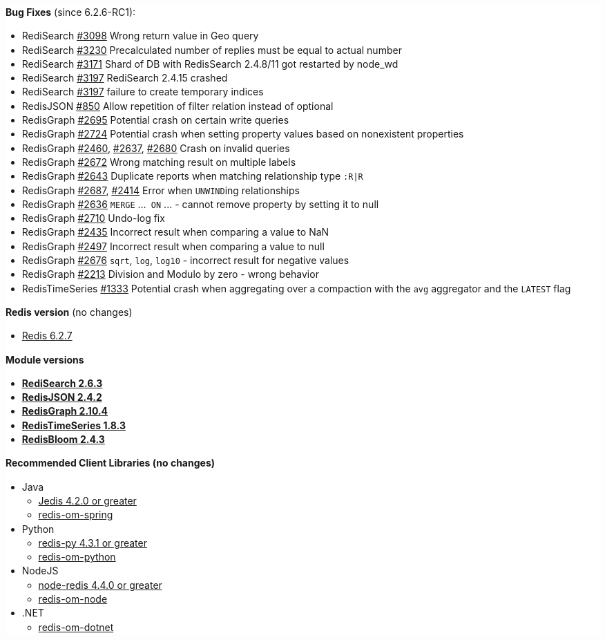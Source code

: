 **Bug Fixes** (since 6.2.6-RC1):
* RediSearch [#3098](https://github.com/RediSearch/RediSearch/pull/3098) Wrong return value in Geo query
* RediSearch [#3230](https://github.com/RediSearch/RediSearch/pull/3230) Precalculated number of replies must be equal to actual number
* RediSearch [#3171](https://github.com/RediSearch/RediSearch/pull/3171) Shard of DB with RedisSearch 2.4.8/11 got restarted by node_wd
* RediSearch [#3197](https://github.com/RediSearch/RediSearch/pull/3197) RediSearch 2.4.15 crashed
* RediSearch [#3197](https://github.com/RediSearch/RediSearch/pull/3197) failure to create temporary indices
* RedisJSON [#850](https://github.com/RedisJSON/RedisJSON/pull/850) Allow repetition of filter relation instead of optional
* RedisGraph [#2695](https://github.com/RedisGraph/RedisGraph/pull/2695) Potential crash on certain write queries
* RedisGraph [#2724](https://github.com/RedisGraph/RedisGraph/pull/2724) Potential crash when setting property values based on nonexistent properties
* RedisGraph [#2460](https://github.com/RedisGraph/RedisGraph/issues/2460), [#2637](https://github.com/RedisGraph/RedisGraph/issues/2637), [#2680](https://github.com/RedisGraph/RedisGraph/issues/2680) Crash on invalid queries
* RedisGraph [#2672](https://github.com/RedisGraph/RedisGraph/pull/2672) Wrong matching result on multiple labels
* RedisGraph [#2643](https://github.com/RedisGraph/RedisGraph/issues/2643) Duplicate reports when matching relationship type `:R|R`
* RedisGraph [#2687](https://github.com/RedisGraph/RedisGraph/issues/2687), [#2414](https://github.com/RedisGraph/RedisGraph/issues/2414) Error when `UNWIND`ing relationships
* RedisGraph [#2636](https://github.com/RedisGraph/RedisGraph/issues/2636) `MERGE` …` ON` ... - cannot remove property by setting it to null
* RedisGraph [#2710](https://github.com/RedisGraph/RedisGraph/pull/2710) Undo-log fix
* RedisGraph [#2435](https://github.com/RedisGraph/RedisGraph/pull/2435) Incorrect result when comparing a value to NaN
* RedisGraph [#2497](https://github.com/RedisGraph/RedisGraph/pull/2497) Incorrect result when comparing a value to null
* RedisGraph [#2676](https://github.com/RedisGraph/RedisGraph/issues/2676) `sqrt`, `log`, `log10` - incorrect result for negative values
* RedisGraph [#2213](https://github.com/RedisGraph/RedisGraph/issues/2213) Division and Modulo by zero - wrong behavior
* RedisTimeSeries [#1333](https://github.com/RedisTimeSeries/RedisTimeSeries/issues/1333) Potential crash when aggregating over a compaction with the `avg` aggregator and the `LATEST` flag
 
**Redis version** (no changes)
* [Redis 6.2.7](https://github.com/redis/redis/blob/6.2.7/00-RELEASENOTES)
 
**Module versions**
* __[RediSearch 2.6.3](https://github.com/RediSearch/RediSearch/releases/tag/v2.6.3)__
* __[RedisJSON 2.4.2](https://github.com/RedisJSON/RedisJSON/releases/tag/v2.4.2)__
* __[RedisGraph 2.10.4](https://github.com/RedisGraph/RedisGraph/releases/tag/v2.10.4)__
* __[RedisTimeSeries 1.8.3](https://github.com/RedisTimeSeries/RedisTimeSeries/releases/tag/v1.8.3)__
* __[RedisBloom 2.4.3](https://github.com/RedisBloom/RedisBloom/releases/tag/v2.4.3)__

**Recommended Client Libraries  (no changes)**
* Java
  * [Jedis 4.2.0 or greater ](https://github.com/redis/jedis/releases/tag/v4.2.0)
  * [redis-om-spring](https://github.com/redis/redis-om-spring)
* Python
  * [redis-py 4.3.1 or greater ](https://github.com/redis/redis-py/releases/tag/v4.3.1)
  * [redis-om-python](https://github.com/redis/redis-om-python)
* NodeJS
  * [node-redis 4.4.0  or greater](https://www.npmjs.com/package/redis)
  * [redis-om-node](https://github.com/redis/redis-om-node)
* .NET
  * [redis-om-dotnet](https://github.com/redis/redis-om-dotnet)
